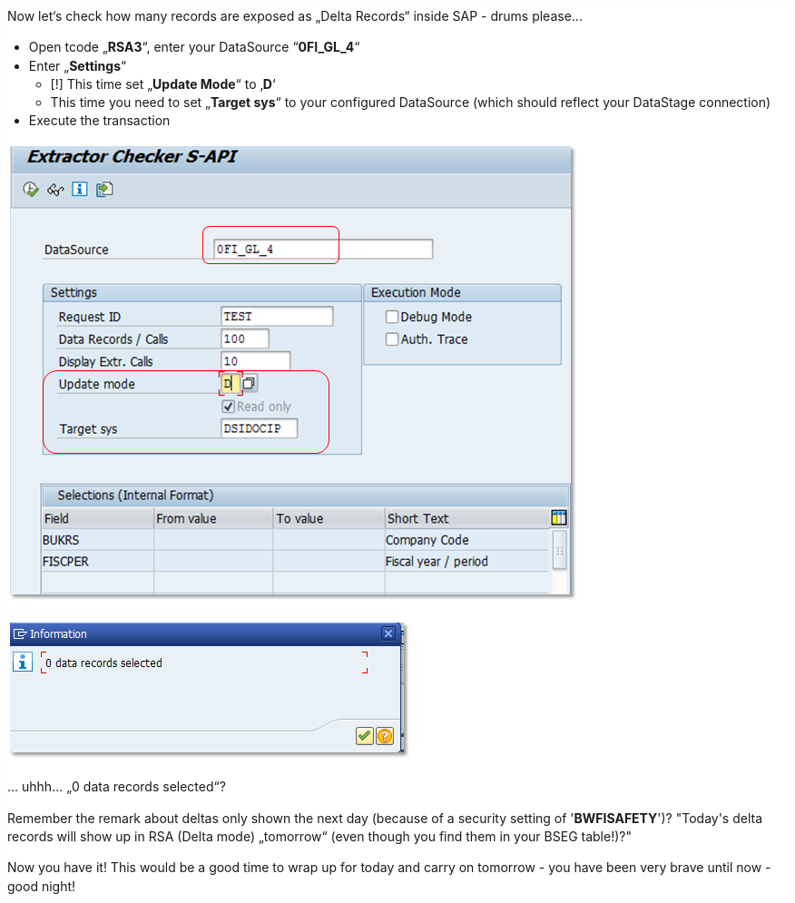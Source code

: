 Now let‘s check how many records are exposed as „Delta Records“ inside SAP - drums please...

*   Open tcode „**RSA3**“, enter your DataSource “**0FI\_GL\_4**“
*   Enter „**Settings**“
    *   \[!\] This time set „**Update Mode**“ to ‚**D**‘
    *   This time you need to set „**Target sys**“ to your configured DataSource (which should reflect your DataStage connection)
*   Execute the transaction

![DeltaStage-10](images/DeltaStage-10.png)

![DeltaStage-11](images/DeltaStage-11.png)

... uhhh... „0 data records selected“?

Remember the remark about deltas only shown the next day (because of a security setting of '**BWFISAFETY**')? "Today's delta records will show up in RSA (Delta mode) „tomorrow“ (even though you find them in your BSEG table!)?"

Now you have it! This would be a good time to wrap up for today and carry on tomorrow - you have been very brave until now - good night!
